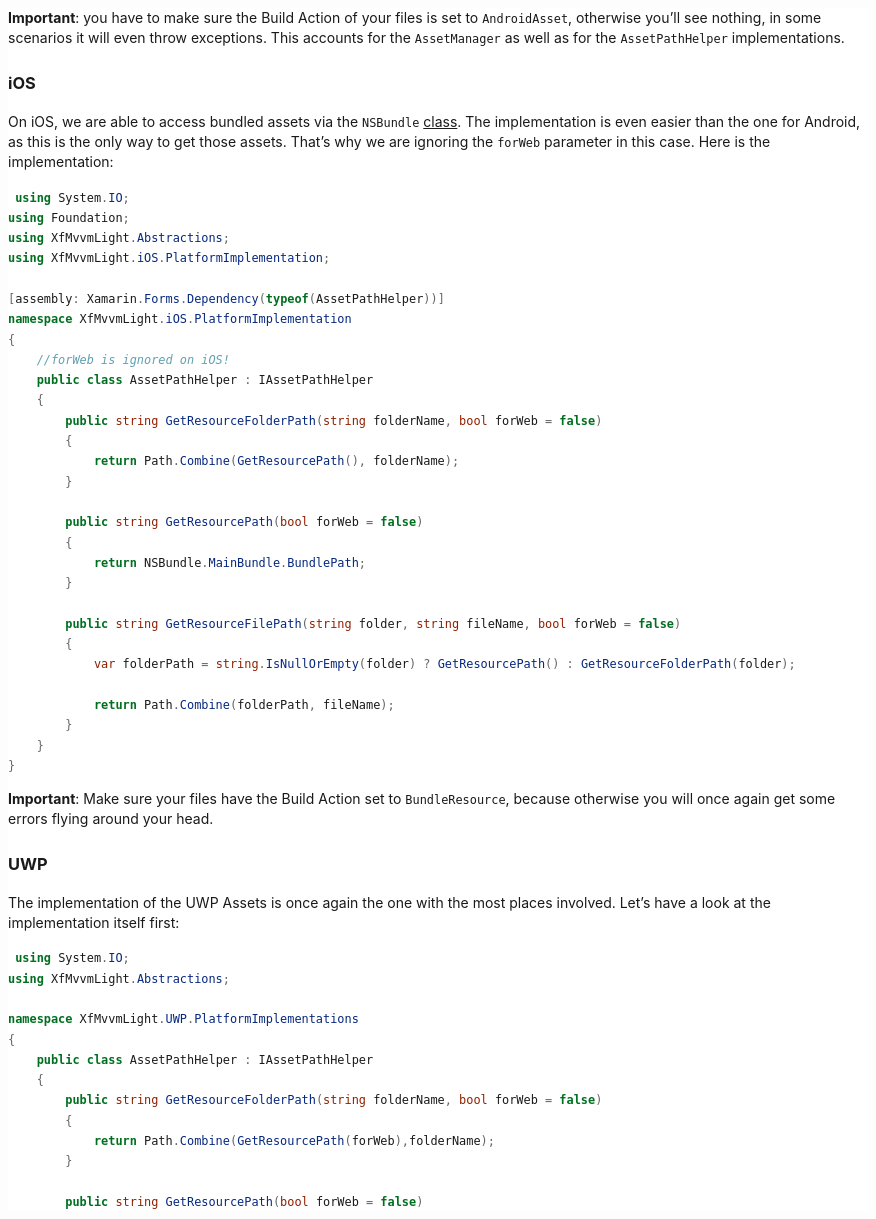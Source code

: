 **Important**: you have to make sure the Build Action of your files is set to `AndroidAsset`, otherwise you’ll see nothing, in some scenarios it will even throw exceptions. This accounts for the `AssetManager` as well as for the `AssetPathHelper` implementations.

### iOS

On iOS, we are able to access bundled assets via the `NSBundle` [class](https://developer.xamarin.com/api/type/MonoTouch.Foundation.NSBundle/). The implementation is even easier than the one for Android, as this is the only way to get those assets. That’s why we are ignoring the `forWeb` parameter in this case. Here is the implementation:

``` csharp
 using System.IO;
using Foundation;
using XfMvvmLight.Abstractions;
using XfMvvmLight.iOS.PlatformImplementation;

[assembly: Xamarin.Forms.Dependency(typeof(AssetPathHelper))]
namespace XfMvvmLight.iOS.PlatformImplementation
{
    //forWeb is ignored on iOS!
    public class AssetPathHelper : IAssetPathHelper
    {
        public string GetResourceFolderPath(string folderName, bool forWeb = false)
        {
            return Path.Combine(GetResourcePath(), folderName);
        }

        public string GetResourcePath(bool forWeb = false)
        {
            return NSBundle.MainBundle.BundlePath;
        }

        public string GetResourceFilePath(string folder, string fileName, bool forWeb = false)
        {
            var folderPath = string.IsNullOrEmpty(folder) ? GetResourcePath() : GetResourceFolderPath(folder);

            return Path.Combine(folderPath, fileName);
        }
    }
}
```
 
**Important**: Make sure your files have the Build Action set to `BundleResource`, because otherwise you will once again get some errors flying around your head.

### UWP

The implementation of the UWP Assets is once again the one with the most places involved. Let’s have a look at the implementation itself first:

``` csharp
 using System.IO;
using XfMvvmLight.Abstractions;

namespace XfMvvmLight.UWP.PlatformImplementations
{
    public class AssetPathHelper : IAssetPathHelper
    {
        public string GetResourceFolderPath(string folderName, bool forWeb = false)
        {
            return Path.Combine(GetResourcePath(forWeb),folderName);
        }

        public string GetResourcePath(bool forWeb = false)
```